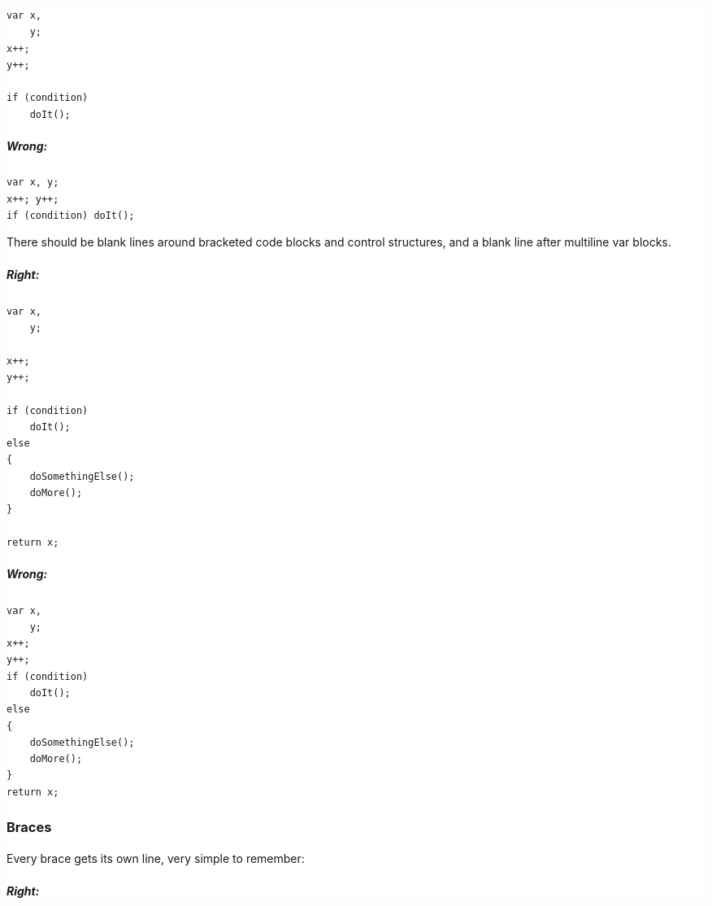     var x,
        y;
    x++;
    y++;

    if (condition)
        doIt();

##### Wrong:

    var x, y;
    x++; y++;
    if (condition) doIt();

There should be blank lines around bracketed code blocks and control structures, and a blank line after multiline var blocks.

##### Right:

    var x,
        y;

    x++;
    y++;

    if (condition)
        doIt();
    else
    {
        doSomethingElse();
        doMore();
    }

    return x;

##### Wrong:

    var x,
        y;
    x++;
    y++;
    if (condition)
        doIt();
    else
    {
        doSomethingElse();
        doMore();
    }
    return x;

### Braces

Every brace gets its own line, very simple to remember:

##### Right:
